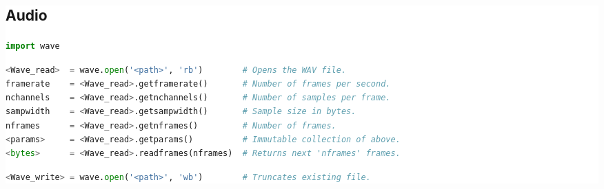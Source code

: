 
Audio
-----
```python
import wave
```

```python
<Wave_read>  = wave.open('<path>', 'rb')        # Opens the WAV file.
framerate    = <Wave_read>.getframerate()       # Number of frames per second.
nchannels    = <Wave_read>.getnchannels()       # Number of samples per frame.
sampwidth    = <Wave_read>.getsampwidth()       # Sample size in bytes.
nframes      = <Wave_read>.getnframes()         # Number of frames.
<params>     = <Wave_read>.getparams()          # Immutable collection of above.
<bytes>      = <Wave_read>.readframes(nframes)  # Returns next 'nframes' frames.
```

```python
<Wave_write> = wave.open('<path>', 'wb')        # Truncates existing file.
